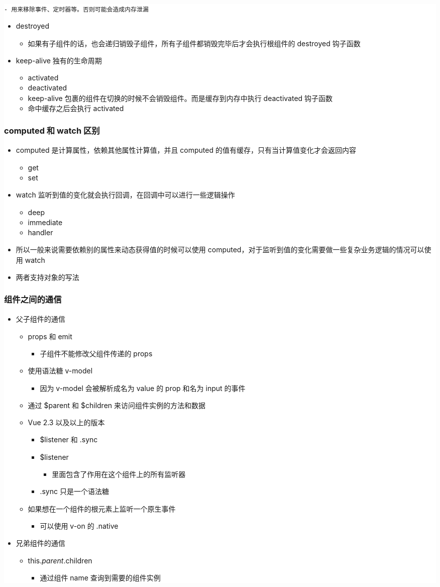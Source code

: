 	- 用来移除事件、定时器等。否则可能会造成内存泄漏

- destroyed

	- 如果有子组件的话，也会递归销毁子组件，所有子组件都销毁完毕后才会执行根组件的 destroyed 钩子函数

- keep-alive 独有的生命周期

	- activated
	- deactivated
	- keep-alive 包裹的组件在切换的时候不会销毁组件。而是缓存到内存中执行 deactivated 钩子函数
	- 命中缓存之后会执行 activated

### computed 和 watch 区别

- computed 是计算属性，依赖其他属性计算值，并且 computed 的值有缓存，只有当计算值变化才会返回内容

	- get
	- set

- watch 监听到值的变化就会执行回调，在回调中可以进行一些逻辑操作

	- deep
	- immediate
	- handler

- 所以一般来说需要依赖别的属性来动态获得值的时候可以使用 computed，对于监听到值的变化需要做一些复杂业务逻辑的情况可以使用 watch
- 两者支持对象的写法

### 组件之间的通信

- 父子组件的通信

	- props 和 emit

		- 子组件不能修改父组件传递的 props

	- 使用语法糖 v-model

		- 因为 v-model 会被解析成名为 value 的 prop 和名为 input 的事件

	- 通过 $parent 和 $children 来访问组件实例的方法和数据
	- Vue 2.3 以及以上的版本

		- $listener 和 .sync
		- $listener

			- 里面包含了作用在这个组件上的所有监听器

		- .sync 只是一个语法糖

	- 如果想在一个组件的根元素上监听一个原生事件

		- 可以使用 v-on 的 .native

- 兄弟组件的通信

	- this.$parent.$children

		- 通过组件 name 查询到需要的组件实例
